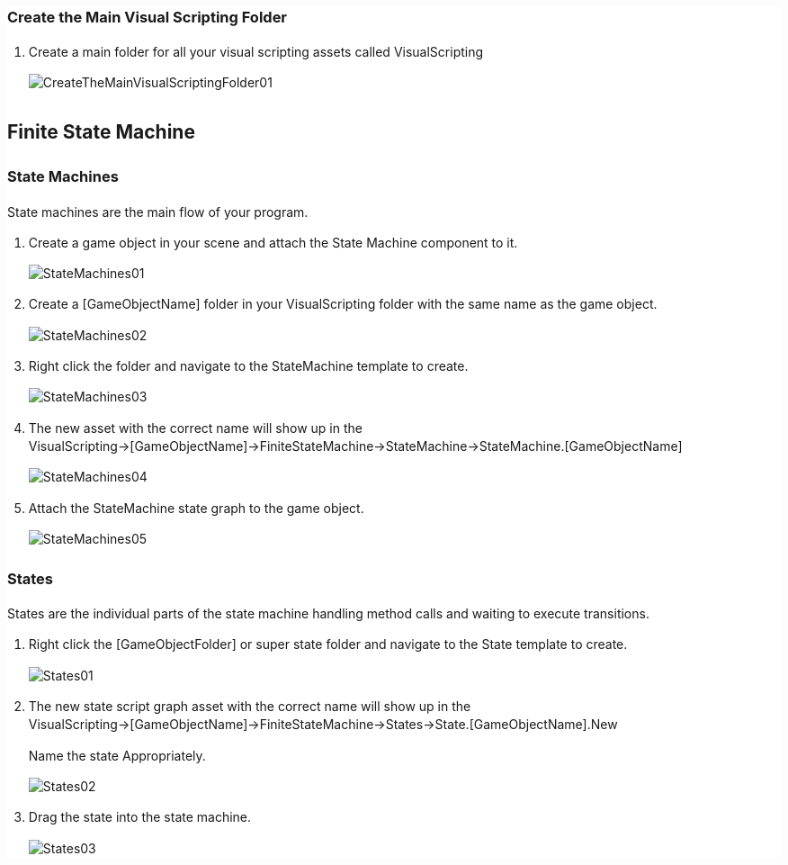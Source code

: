 ### Create the Main Visual Scripting Folder

1. Create a main folder for all your visual scripting assets called VisualScripting

    ![CreateTheMainVisualScriptingFolder01](Images/CreateTheMainVisualScriptingFolder01.png)

## Finite State Machine

### State Machines

State machines are the main flow of your program.

1. Create a game object in your scene and attach the State Machine component to it.

    ![StateMachines01](Images/StateMachines01.png)

2. Create a [GameObjectName] folder in your VisualScripting folder with the same name as the game object.

    ![StateMachines02](Images/StateMachines02.png)

3. Right click the folder and navigate to the StateMachine template to create.

    ![StateMachines03](Images/StateMachines03.png)

4. The new asset with the correct name will show up in the VisualScripting→[GameObjectName]→FiniteStateMachine→StateMachine→StateMachine.[GameObjectName]

    ![StateMachines04](Images/StateMachines04.png)

5. Attach the StateMachine state graph to the game object.

    ![StateMachines05](Images/StateMachines05.png)

### States

States are the individual parts of the state machine handling method calls and waiting to execute transitions.

1. Right click the [GameObjectFolder] or super state folder and navigate to the State template to create.

    ![States01](Images/States01.png)

2. The new state script graph asset with the correct name will show up in the VisualScripting→[GameObjectName]→FiniteStateMachine→States→State.[GameObjectName].New

    Name the state Appropriately.

    ![States02](Images/States02.png)

3. Drag the state into the state machine.

    ![States03](Images/States03.png)
